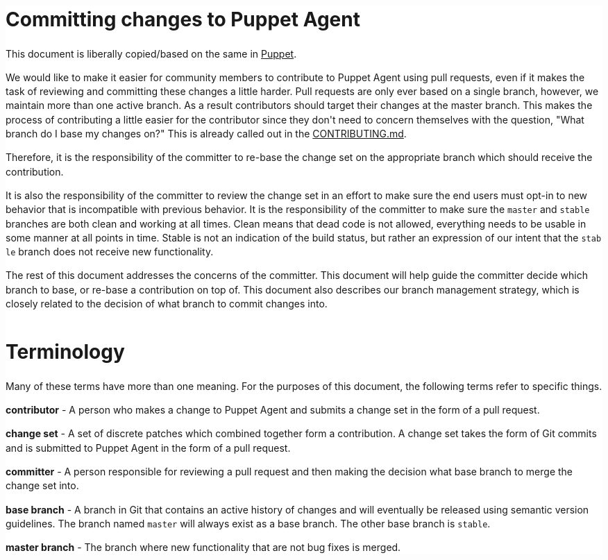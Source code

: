 Committing changes to Puppet Agent
====

This document is liberally copied/based on the same in
[Puppet](https://github.com/puppetlabs/puppet).

We would like to make it easier for community members to contribute to Puppet
Agent using pull requests, even if it makes the task of reviewing and
committing these changes a little harder.  Pull requests are only ever based on
a single branch, however, we maintain more than one active branch.  As a result
contributors should target their changes at the master branch. This makes the
process of contributing a little easier for the contributor since they don't
need to concern themselves with the question, "What branch do I base my changes
on?"  This is already called out in the
[CONTRIBUTING.md](CONTRIBUTING.md).

Therefore, it is the responsibility of the committer to re-base the change set
on the appropriate branch which should receive the contribution.

It is also the responsibility of the committer to review the change set in an
effort to make sure the end users must opt-in to new behavior that is
incompatible with previous behavior. It is the responsibility of the committer
to make sure the `master` and `stable` branches are both clean and working at
all times.  Clean means that dead code is not allowed, everything needs to be
usable in some manner at all points in time.  Stable is not an indication of
the build status, but rather an expression of our intent that the `stable`
branch does not receive new functionality.

The rest of this document addresses the concerns of the committer.  This
document will help guide the committer decide which branch to base, or re-base
a contribution on top of.  This document also describes our branch management
strategy, which is closely related to the decision of what branch to commit
changes into.

Terminology
====

Many of these terms have more than one meaning.  For the purposes of this
document, the following terms refer to specific things.

**contributor** - A person who makes a change to Puppet Agent and submits a
change set in the form of a pull request.

**change set** - A set of discrete patches which combined together form a
contribution.  A change set takes the form of Git commits and is submitted to
Puppet Agent in the form of a pull request.

**committer** - A person responsible for reviewing a pull request and then
making the decision what base branch to merge the change set into.

**base branch** - A branch in Git that contains an active history of changes
and will eventually be released using semantic version guidelines.  The branch
named `master` will always exist as a base branch.  The other base branch is
`stable`.

**master branch** - The branch where new functionality that are not bug fixes
is merged.
